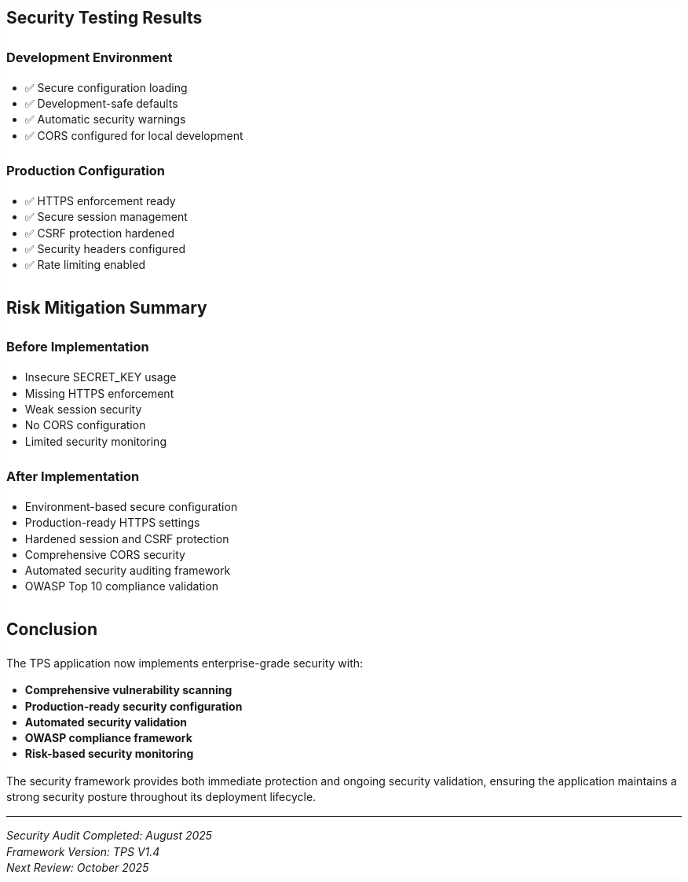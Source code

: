 ## Security Testing Results

### Development Environment
- ✅ Secure configuration loading
- ✅ Development-safe defaults
- ✅ Automatic security warnings
- ✅ CORS configured for local development

### Production Configuration
- ✅ HTTPS enforcement ready
- ✅ Secure session management
- ✅ CSRF protection hardened
- ✅ Security headers configured
- ✅ Rate limiting enabled

## Risk Mitigation Summary

### Before Implementation
- Insecure SECRET_KEY usage
- Missing HTTPS enforcement
- Weak session security
- No CORS configuration
- Limited security monitoring

### After Implementation
- Environment-based secure configuration
- Production-ready HTTPS settings
- Hardened session and CSRF protection
- Comprehensive CORS security
- Automated security auditing framework
- OWASP Top 10 compliance validation

## Conclusion

The TPS application now implements enterprise-grade security with:
- **Comprehensive vulnerability scanning**
- **Production-ready security configuration**
- **Automated security validation**
- **OWASP compliance framework**
- **Risk-based security monitoring**

The security framework provides both immediate protection and ongoing security validation, ensuring the application maintains a strong security posture throughout its deployment lifecycle.

---
*Security Audit Completed: August 2025*  
*Framework Version: TPS V1.4*  
*Next Review: October 2025*